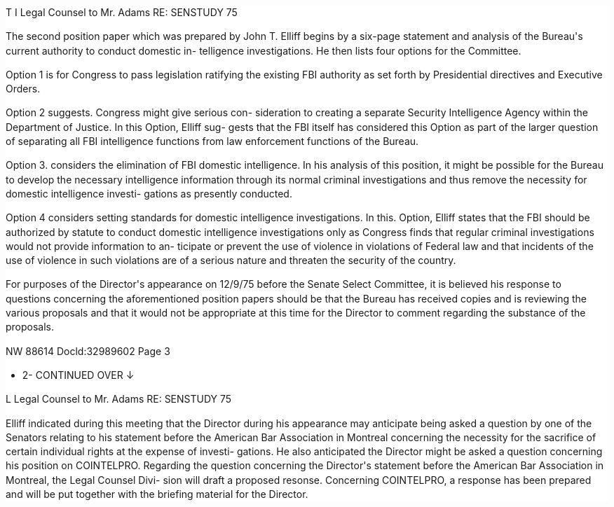 T
I
Legal Counsel to Mr. Adams
RE: SENSTUDY 75

The second position paper which was prepared by
John T. Elliff begins by a six-page statement and analysis
of the Bureau's current authority to conduct domestic in-
telligence investigations. He then lists four options for
the Committee.

Option 1 is for Congress to pass legislation ratifying
the existing FBI authority as set forth by Presidential directives
and Executive Orders.

Option 2 suggests. Congress might give serious con-
sideration to creating a separate Security Intelligence Agency
within the Department of Justice. In this Option, Elliff sug-
gests that the FBI itself has considered this Option as part of
the larger question of separating all FBI intelligence functions
from law enforcement functions of the Bureau.

Option 3. considers the elimination of FBI domestic
intelligence. In his analysis of this position, it might be
possible for the Bureau to develop the necessary intelligence
information through its normal criminal investigations and
thus remove the necessity for domestic intelligence investi-
gations as presently conducted.

Option 4 considers setting standards for domestic
intelligence investigations. In this. Option, Elliff states
that the FBI should be authorized by statute to conduct domestic
intelligence investigations only as Congress finds that regular
criminal investigations would not provide information to an-
ticipate or prevent the use of violence in violations of Federal
law and that incidents of the use of violence in such violations
are of a serious nature and threaten the security of the country.

For purposes of the Director's appearance on 12/9/75
before the Senate Select Committee, it is believed his response
to questions concerning the aforementioned position papers should
be that the Bureau has received copies and is reviewing the various
proposals and that it would not be appropriate at this time for
the Director to comment regarding the substance of the proposals.

NW 88614 Docld:32989602 Page 3
- 2-
CONTINUED OVER
↓

L
Legal Counsel to Mr. Adams
RE: SENSTUDY 75

Elliff indicated during this meeting that the Director
during his appearance may anticipate being asked a question by
one of the Senators relating to his statement before the American
Bar Association in Montreal concerning the necessity for the
sacrifice of certain individual rights at the expense of investi-
gations. He also anticipated the Director might be asked a
question concerning his position on COINTELPRO. Regarding
the question concerning the Director's statement before the
American Bar Association in Montreal, the Legal Counsel Divi-
sion will draft a proposed resonse. Concerning COINTELPRO, a
response has been prepared and will be put together with the
briefing material for the Director.
